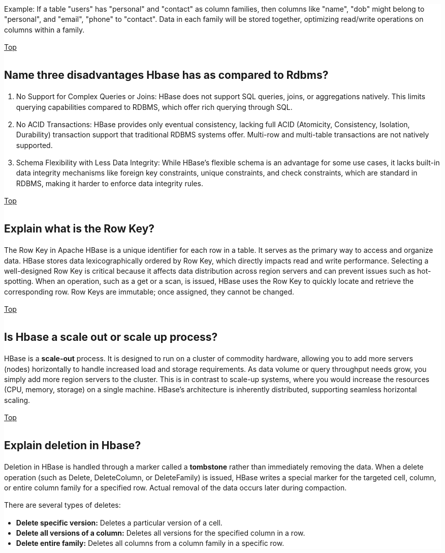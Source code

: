 Example:
If a table "users" has "personal" and "contact" as column families, then columns like "name", "dob" might belong to "personal", and "email", "phone" to "contact". Data in each family will be stored together, optimizing read/write operations on columns within a family.

[Top](#top)

## Name three disadvantages Hbase has as compared to Rdbms?
1. No Support for Complex Queries or Joins: HBase does not support SQL queries, joins, or aggregations natively. This limits querying capabilities compared to RDBMS, which offer rich querying through SQL.

2. No ACID Transactions: HBase provides only eventual consistency, lacking full ACID (Atomicity, Consistency, Isolation, Durability) transaction support that traditional RDBMS systems offer. Multi-row and multi-table transactions are not natively supported.

3. Schema Flexibility with Less Data Integrity: While HBase’s flexible schema is an advantage for some use cases, it lacks built-in data integrity mechanisms like foreign key constraints, unique constraints, and check constraints, which are standard in RDBMS, making it harder to enforce data integrity rules.

[Top](#top)

## Explain what is the Row Key?
The Row Key in Apache HBase is a unique identifier for each row in a table. It serves as the primary way to access and organize data. HBase stores data lexicographically ordered by Row Key, which directly impacts read and write performance. Selecting a well-designed Row Key is critical because it affects data distribution across region servers and can prevent issues such as hot-spotting. When an operation, such as a get or a scan, is issued, HBase uses the Row Key to quickly locate and retrieve the corresponding row. Row Keys are immutable; once assigned, they cannot be changed.

[Top](#top)

## Is Hbase a scale out or scale up process?
HBase is a **scale-out** process. It is designed to run on a cluster of commodity hardware, allowing you to add more servers (nodes) horizontally to handle increased load and storage requirements. As data volume or query throughput needs grow, you simply add more region servers to the cluster. This is in contrast to scale-up systems, where you would increase the resources (CPU, memory, storage) on a single machine. HBase’s architecture is inherently distributed, supporting seamless horizontal scaling.

[Top](#top)

## Explain deletion in Hbase?
Deletion in HBase is handled through a marker called a **tombstone** rather than immediately removing the data. When a delete operation (such as Delete, DeleteColumn, or DeleteFamily) is issued, HBase writes a special marker for the targeted cell, column, or entire column family for a specified row. Actual removal of the data occurs later during compaction.

There are several types of deletes:
- **Delete specific version:** Deletes a particular version of a cell.
- **Delete all versions of a column:** Deletes all versions for the specified column in a row.
- **Delete entire family:** Deletes all columns from a column family in a specific row.
